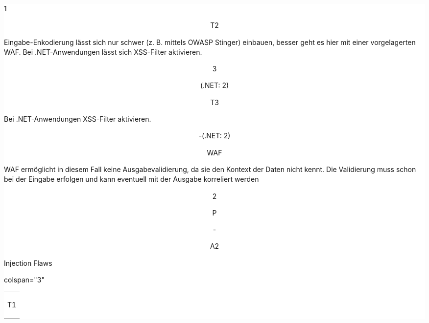 <p>1</p>
</center></td>
</tr>
<tr class="even">
<td><center>
<p>T2</p>
</center></td>
<td><p>Eingabe-Enkodierung lässt sich nur schwer (z. B. mittels OWASP Stinger) einbauen, besser geht es hier mit einer vorgelagerten WAF. Bei .NET-Anwendungen lässt sich XSS-Filter aktivieren.</p></td>
<td><center>
<p>3</p>
</center>
<center>
<p>(.NET: 2)</p>
</center></td>
</tr>
<tr class="odd">
<td><center>
<p>T3</p>
</center></td>
<td><p>Bei .NET-Anwendungen XSS-Filter aktivieren.</p></td>
<td><center>
<p>-(.NET: 2)</p>
</center></td>
</tr>
<tr class="even">
<td><center>
<p>WAF</p>
</center></td>
<td><p>WAF ermöglicht in diesem Fall keine Ausgabevalidierung, da sie den Kontext der Daten nicht kennt. Die Validierung muss schon bei der Eingabe erfolgen und kann eventuell mit der Ausgabe korreliert werden</p></td>
<td><center>
<p>2</p>
</center></td>
</tr>
<tr class="odd">
<td><center>
<p>P</p>
</center></td>
<td></td>
<td><center>
<p>-</p>
</center></td>
</tr>
</tbody>
</table></td>
<td></td>
</tr>
<tr class="odd">
<td><center>
<p>A2</p>
</center></td>
<td><p>Injection Flaws</p></td>
<td><p>colspan="3"</p></td>
<td><table>
<tbody>
<tr class="odd">
<td><center>
<p>T1</p>
</center></td>